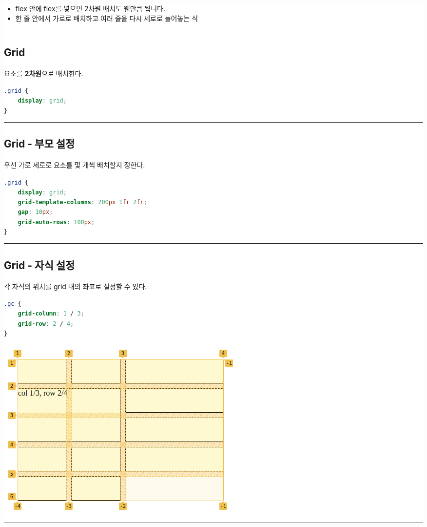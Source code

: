 * flex 안에 flex를 넣으면 2차원 배치도 웬만큼 됩니다.
* 한 줄 안에서 가로로 배치하고 여러 줄을 다시 세로로 늘어놓는 식

---
## Grid
요소를 **2차원**으로 배치한다.
```css
.grid {
    display: grid;
}
```

---
## Grid - 부모 설정
우선 가로 세로로 요소를 몇 개씩 배치할지 정한다.
```css
.grid {
    display: grid;
    grid-template-columns: 200px 1fr 2fr;
    gap: 10px;
    grid-auto-rows: 100px;
}
```

---
## Grid - 자식 설정
각 자식의 위치를 grid 내의 좌표로 설정할 수 있다.
```css
.gc {
    grid-column: 1 / 3;
    grid-row: 2 / 4;
}
```
![](images/grid-devtool.png)

---